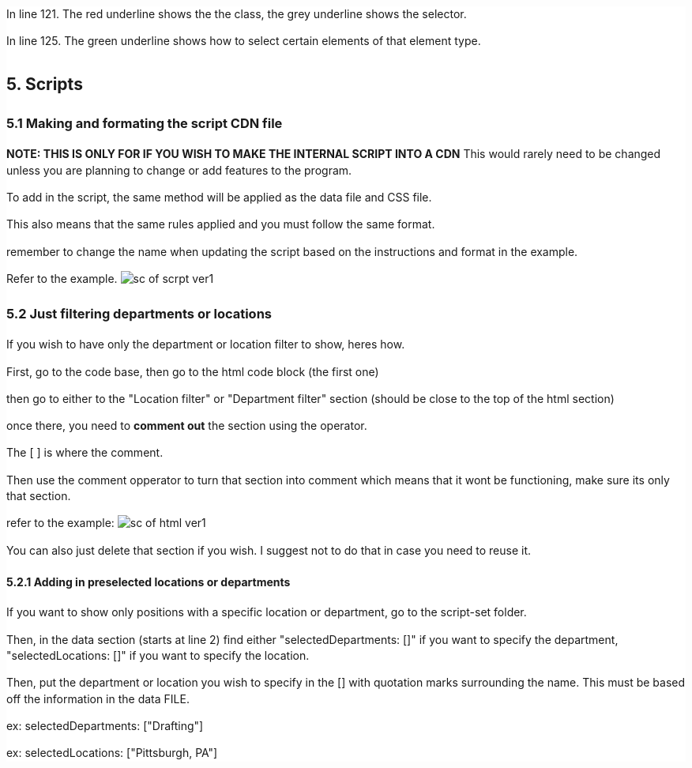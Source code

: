 In line 121. The red underline shows the the class, the grey underline shows the selector.

In line 125. The green underline shows how to select certain elements of that element type.

## 5. Scripts

### 5.1 Making and formating the script CDN file
**NOTE: THIS IS ONLY FOR IF YOU WISH TO MAKE THE INTERNAL SCRIPT INTO A CDN**
This would rarely need to be changed unless you are planning to change or add features to the program.

To add in the script, the same method will be applied as the data file and CSS file.

This also means that the same rules applied and you must follow the same format.

remember to change the name when updating the script based on the instructions and format in the example. 

Refer to the example.
![sc of scrpt ver1](https://github.com/Keko787/JobBoard-For-Sqaurespace/assets/73184531/69e8dfe0-8ec8-4fd4-8427-777aab104748)

### 5.2 Just filtering departments or locations

If you wish to have only the department or location filter to show, heres how.

First, go to the code base, then go to the html code block (the first one)

then go to either to the "Location filter" or "Department filter" section (should be close to the top of the html section)

once there, you need to **comment out** the section using the  operator.

The [  ] is where the comment.

Then use the comment opperator to turn that section into comment which means that it wont be functioning, make sure its only that section.

refer to the example:
![sc of html ver1](https://github.com/Keko787/JobBoard-For-Sqaurespace/assets/73184531/d35b6625-e483-48c6-9ffd-c610741ec5c1)

You can also just delete that section if you wish. I suggest not to do that in case you need to reuse it.

#### 5.2.1 Adding in preselected locations or departments

If you want to show only positions with a specific location or department, go to the script-set folder.

Then, in the data section (starts at line 2) find either "selectedDepartments: []" if you want to specify the department, "selectedLocations: []" if you want to specify the location.

Then, put the department or location you wish to specify in the [] with quotation marks surrounding the name. This must be based off the information in the data FILE.

ex: selectedDepartments: ["Drafting"]

ex: selectedLocations: ["Pittsburgh, PA"]
